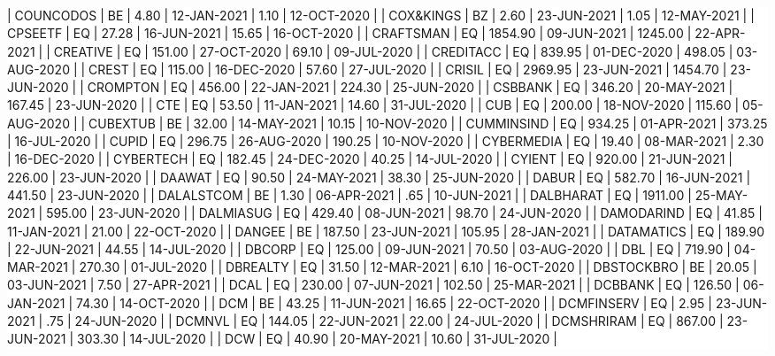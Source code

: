 | COUNCODOS | BE | 4.80 | 12-JAN-2021 | 1.10 | 12-OCT-2020 |
| COX&KINGS | BZ | 2.60 | 23-JUN-2021 | 1.05 | 12-MAY-2021 |
| CPSEETF | EQ | 27.28 | 16-JUN-2021 | 15.65 | 16-OCT-2020 |
| CRAFTSMAN | EQ | 1854.90 | 09-JUN-2021 | 1245.00 | 22-APR-2021 |
| CREATIVE | EQ | 151.00 | 27-OCT-2020 | 69.10 | 09-JUL-2020 |
| CREDITACC | EQ | 839.95 | 01-DEC-2020 | 498.05 | 03-AUG-2020 |
| CREST | EQ | 115.00 | 16-DEC-2020 | 57.60 | 27-JUL-2020 |
| CRISIL | EQ | 2969.95 | 23-JUN-2021 | 1454.70 | 23-JUN-2020 |
| CROMPTON | EQ | 456.00 | 22-JAN-2021 | 224.30 | 25-JUN-2020 |
| CSBBANK | EQ | 346.20 | 20-MAY-2021 | 167.45 | 23-JUN-2020 |
| CTE | EQ | 53.50 | 11-JAN-2021 | 14.60 | 31-JUL-2020 |
| CUB | EQ | 200.00 | 18-NOV-2020 | 115.60 | 05-AUG-2020 |
| CUBEXTUB | BE | 32.00 | 14-MAY-2021 | 10.15 | 10-NOV-2020 |
| CUMMINSIND | EQ | 934.25 | 01-APR-2021 | 373.25 | 16-JUL-2020 |
| CUPID | EQ | 296.75 | 26-AUG-2020 | 190.25 | 10-NOV-2020 |
| CYBERMEDIA | EQ | 19.40 | 08-MAR-2021 | 2.30 | 16-DEC-2020 |
| CYBERTECH | EQ | 182.45 | 24-DEC-2020 | 40.25 | 14-JUL-2020 |
| CYIENT | EQ | 920.00 | 21-JUN-2021 | 226.00 | 23-JUN-2020 |
| DAAWAT | EQ | 90.50 | 24-MAY-2021 | 38.30 | 25-JUN-2020 |
| DABUR | EQ | 582.70 | 16-JUN-2021 | 441.50 | 23-JUN-2020 |
| DALALSTCOM | BE | 1.30 | 06-APR-2021 | .65 | 10-JUN-2021 |
| DALBHARAT | EQ | 1911.00 | 25-MAY-2021 | 595.00 | 23-JUN-2020 |
| DALMIASUG | EQ | 429.40 | 08-JUN-2021 | 98.70 | 24-JUN-2020 |
| DAMODARIND | EQ | 41.85 | 11-JAN-2021 | 21.00 | 22-OCT-2020 |
| DANGEE | BE | 187.50 | 23-JUN-2021 | 105.95 | 28-JAN-2021 |
| DATAMATICS | EQ | 189.90 | 22-JUN-2021 | 44.55 | 14-JUL-2020 |
| DBCORP | EQ | 125.00 | 09-JUN-2021 | 70.50 | 03-AUG-2020 |
| DBL | EQ | 719.90 | 04-MAR-2021 | 270.30 | 01-JUL-2020 |
| DBREALTY | EQ | 31.50 | 12-MAR-2021 | 6.10 | 16-OCT-2020 |
| DBSTOCKBRO | BE | 20.05 | 03-JUN-2021 | 7.50 | 27-APR-2021 |
| DCAL | EQ | 230.00 | 07-JUN-2021 | 102.50 | 25-MAR-2021 |
| DCBBANK | EQ | 126.50 | 06-JAN-2021 | 74.30 | 14-OCT-2020 |
| DCM | BE | 43.25 | 11-JUN-2021 | 16.65 | 22-OCT-2020 |
| DCMFINSERV | EQ | 2.95 | 23-JUN-2021 | .75 | 24-JUN-2020 |
| DCMNVL | EQ | 144.05 | 22-JUN-2021 | 22.00 | 24-JUL-2020 |
| DCMSHRIRAM | EQ | 867.00 | 23-JUN-2021 | 303.30 | 14-JUL-2020 |
| DCW | EQ | 40.90 | 20-MAY-2021 | 10.60 | 31-JUL-2020 |